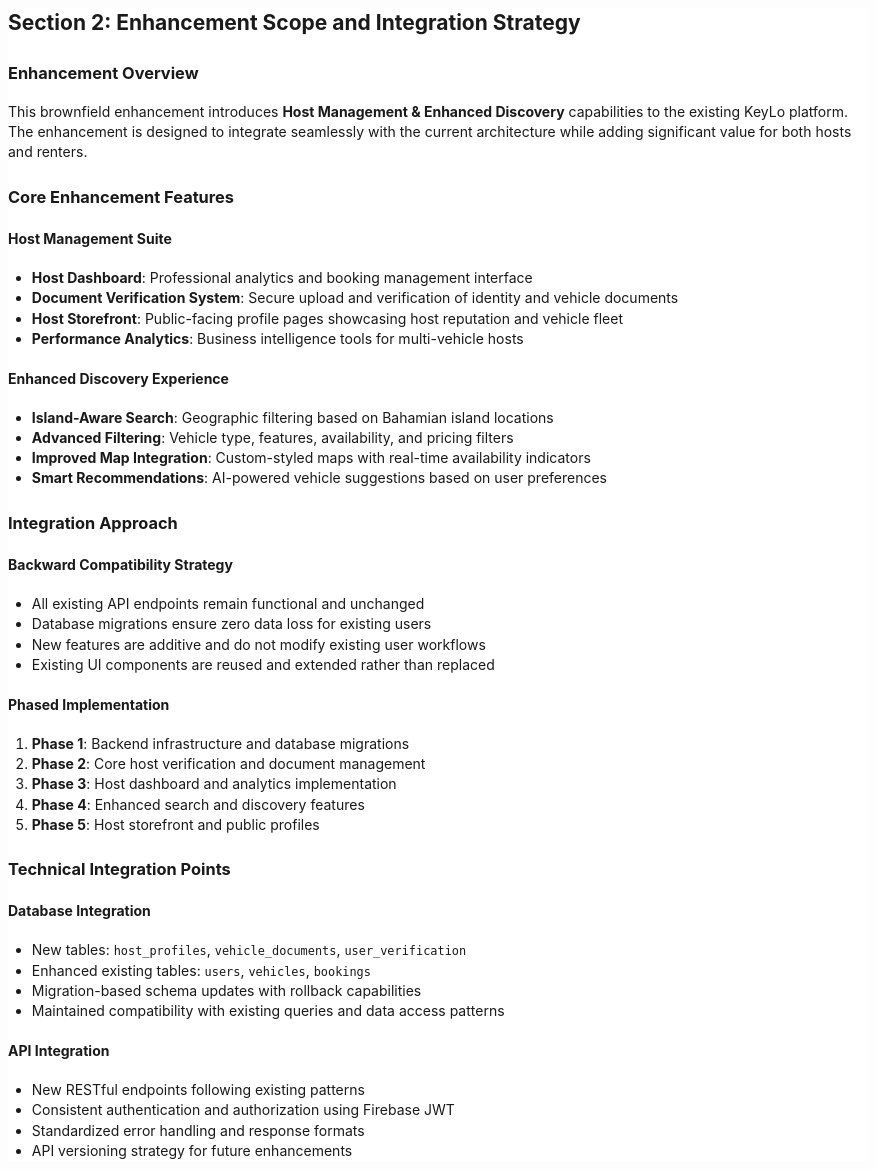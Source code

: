 ## **Section 2: Enhancement Scope and Integration Strategy**

### **Enhancement Overview**

This brownfield enhancement introduces **Host Management & Enhanced Discovery** capabilities to the existing KeyLo platform. The enhancement is designed to integrate seamlessly with the current architecture while adding significant value for both hosts and renters.

### **Core Enhancement Features**

#### **Host Management Suite**
- **Host Dashboard**: Professional analytics and booking management interface
- **Document Verification System**: Secure upload and verification of identity and vehicle documents
- **Host Storefront**: Public-facing profile pages showcasing host reputation and vehicle fleet
- **Performance Analytics**: Business intelligence tools for multi-vehicle hosts

#### **Enhanced Discovery Experience**
- **Island-Aware Search**: Geographic filtering based on Bahamian island locations
- **Advanced Filtering**: Vehicle type, features, availability, and pricing filters
- **Improved Map Integration**: Custom-styled maps with real-time availability indicators
- **Smart Recommendations**: AI-powered vehicle suggestions based on user preferences

### **Integration Approach**

#### **Backward Compatibility Strategy**
- All existing API endpoints remain functional and unchanged
- Database migrations ensure zero data loss for existing users
- New features are additive and do not modify existing user workflows
- Existing UI components are reused and extended rather than replaced

#### **Phased Implementation**
1. **Phase 1**: Backend infrastructure and database migrations
2. **Phase 2**: Core host verification and document management
3. **Phase 3**: Host dashboard and analytics implementation
4. **Phase 4**: Enhanced search and discovery features
5. **Phase 5**: Host storefront and public profiles

### **Technical Integration Points**

#### **Database Integration**
- New tables: `host_profiles`, `vehicle_documents`, `user_verification`
- Enhanced existing tables: `users`, `vehicles`, `bookings`
- Migration-based schema updates with rollback capabilities
- Maintained compatibility with existing queries and data access patterns

#### **API Integration**
- New RESTful endpoints following existing patterns
- Consistent authentication and authorization using Firebase JWT
- Standardized error handling and response formats
- API versioning strategy for future enhancements

